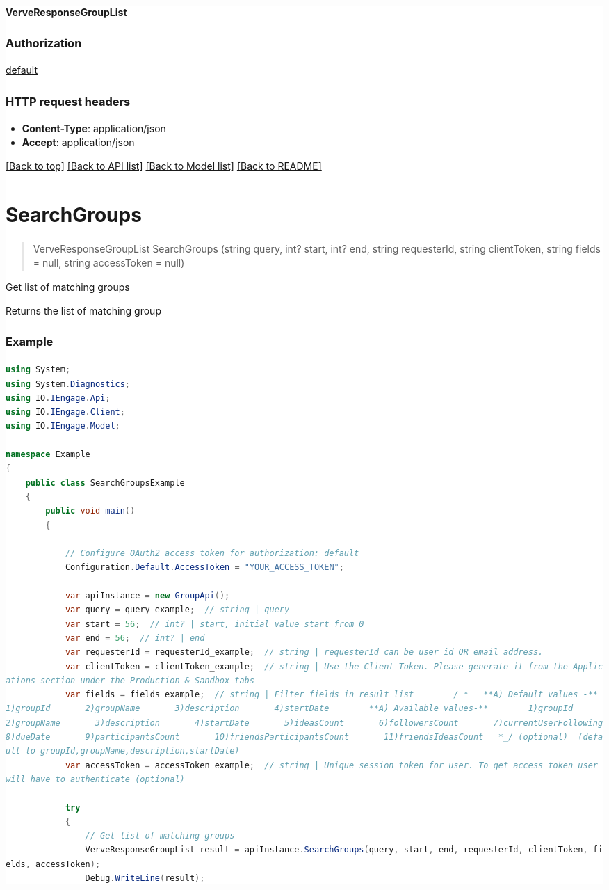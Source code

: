 [**VerveResponseGroupList**](VerveResponseGroupList.md)

### Authorization

[default](../README.md#default)

### HTTP request headers

 - **Content-Type**: application/json
 - **Accept**: application/json

[[Back to top]](#) [[Back to API list]](../README.md#documentation-for-api-endpoints) [[Back to Model list]](../README.md#documentation-for-models) [[Back to README]](../README.md)

<a name="searchgroups"></a>
# **SearchGroups**
> VerveResponseGroupList SearchGroups (string query, int? start, int? end, string requesterId, string clientToken, string fields = null, string accessToken = null)

Get list of matching groups

Returns the list of matching group

### Example
```csharp
using System;
using System.Diagnostics;
using IO.IEngage.Api;
using IO.IEngage.Client;
using IO.IEngage.Model;

namespace Example
{
    public class SearchGroupsExample
    {
        public void main()
        {
            
            // Configure OAuth2 access token for authorization: default
            Configuration.Default.AccessToken = "YOUR_ACCESS_TOKEN";

            var apiInstance = new GroupApi();
            var query = query_example;  // string | query
            var start = 56;  // int? | start, initial value start from 0
            var end = 56;  // int? | end
            var requesterId = requesterId_example;  // string | requesterId can be user id OR email address.
            var clientToken = clientToken_example;  // string | Use the Client Token. Please generate it from the Applications section under the Production & Sandbox tabs
            var fields = fields_example;  // string | Filter fields in result list        /_*   **A) Default values -**        1)groupId       2)groupName       3)description       4)startDate        **A) Available values-**        1)groupId       2)groupName       3)description       4)startDate       5)ideasCount       6)followersCount       7)currentUserFollowing       8)dueDate       9)participantsCount       10)friendsParticipantsCount       11)friendsIdeasCount   *_/ (optional)  (default to groupId,groupName,description,startDate)
            var accessToken = accessToken_example;  // string | Unique session token for user. To get access token user will have to authenticate (optional) 

            try
            {
                // Get list of matching groups
                VerveResponseGroupList result = apiInstance.SearchGroups(query, start, end, requesterId, clientToken, fields, accessToken);
                Debug.WriteLine(result);
```